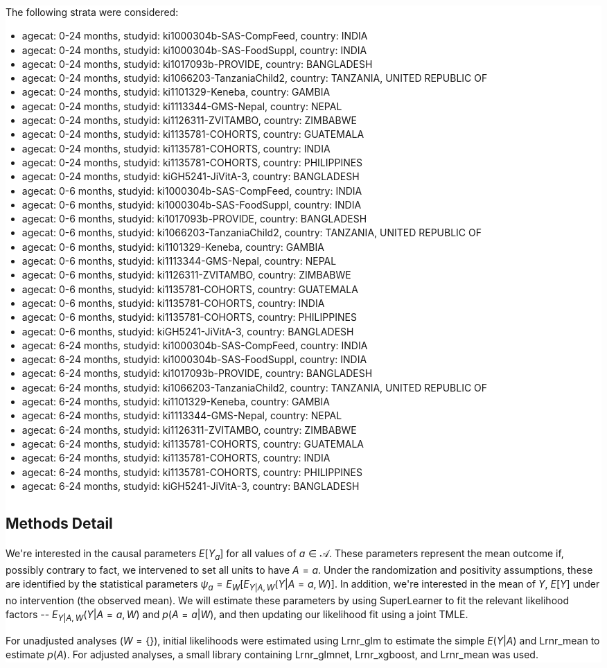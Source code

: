 

The following strata were considered:

* agecat: 0-24 months, studyid: ki1000304b-SAS-CompFeed, country: INDIA
* agecat: 0-24 months, studyid: ki1000304b-SAS-FoodSuppl, country: INDIA
* agecat: 0-24 months, studyid: ki1017093b-PROVIDE, country: BANGLADESH
* agecat: 0-24 months, studyid: ki1066203-TanzaniaChild2, country: TANZANIA, UNITED REPUBLIC OF
* agecat: 0-24 months, studyid: ki1101329-Keneba, country: GAMBIA
* agecat: 0-24 months, studyid: ki1113344-GMS-Nepal, country: NEPAL
* agecat: 0-24 months, studyid: ki1126311-ZVITAMBO, country: ZIMBABWE
* agecat: 0-24 months, studyid: ki1135781-COHORTS, country: GUATEMALA
* agecat: 0-24 months, studyid: ki1135781-COHORTS, country: INDIA
* agecat: 0-24 months, studyid: ki1135781-COHORTS, country: PHILIPPINES
* agecat: 0-24 months, studyid: kiGH5241-JiVitA-3, country: BANGLADESH
* agecat: 0-6 months, studyid: ki1000304b-SAS-CompFeed, country: INDIA
* agecat: 0-6 months, studyid: ki1000304b-SAS-FoodSuppl, country: INDIA
* agecat: 0-6 months, studyid: ki1017093b-PROVIDE, country: BANGLADESH
* agecat: 0-6 months, studyid: ki1066203-TanzaniaChild2, country: TANZANIA, UNITED REPUBLIC OF
* agecat: 0-6 months, studyid: ki1101329-Keneba, country: GAMBIA
* agecat: 0-6 months, studyid: ki1113344-GMS-Nepal, country: NEPAL
* agecat: 0-6 months, studyid: ki1126311-ZVITAMBO, country: ZIMBABWE
* agecat: 0-6 months, studyid: ki1135781-COHORTS, country: GUATEMALA
* agecat: 0-6 months, studyid: ki1135781-COHORTS, country: INDIA
* agecat: 0-6 months, studyid: ki1135781-COHORTS, country: PHILIPPINES
* agecat: 0-6 months, studyid: kiGH5241-JiVitA-3, country: BANGLADESH
* agecat: 6-24 months, studyid: ki1000304b-SAS-CompFeed, country: INDIA
* agecat: 6-24 months, studyid: ki1000304b-SAS-FoodSuppl, country: INDIA
* agecat: 6-24 months, studyid: ki1017093b-PROVIDE, country: BANGLADESH
* agecat: 6-24 months, studyid: ki1066203-TanzaniaChild2, country: TANZANIA, UNITED REPUBLIC OF
* agecat: 6-24 months, studyid: ki1101329-Keneba, country: GAMBIA
* agecat: 6-24 months, studyid: ki1113344-GMS-Nepal, country: NEPAL
* agecat: 6-24 months, studyid: ki1126311-ZVITAMBO, country: ZIMBABWE
* agecat: 6-24 months, studyid: ki1135781-COHORTS, country: GUATEMALA
* agecat: 6-24 months, studyid: ki1135781-COHORTS, country: INDIA
* agecat: 6-24 months, studyid: ki1135781-COHORTS, country: PHILIPPINES
* agecat: 6-24 months, studyid: kiGH5241-JiVitA-3, country: BANGLADESH



## Methods Detail

We're interested in the causal parameters $E[Y_a]$ for all values of $a \in \mathcal{A}$. These parameters represent the mean outcome if, possibly contrary to fact, we intervened to set all units to have $A=a$. Under the randomization and positivity assumptions, these are identified by the statistical parameters $\psi_a=E_W[E_{Y|A,W}(Y|A=a,W)]$.  In addition, we're interested in the mean of $Y$, $E[Y]$ under no intervention (the observed mean). We will estimate these parameters by using SuperLearner to fit the relevant likelihood factors -- $E_{Y|A,W}(Y|A=a,W)$ and $p(A=a|W)$, and then updating our likelihood fit using a joint TMLE.

For unadjusted analyses ($W=\{\}$), initial likelihoods were estimated using Lrnr_glm to estimate the simple $E(Y|A)$ and Lrnr_mean to estimate $p(A)$. For adjusted analyses, a small library containing Lrnr_glmnet, Lrnr_xgboost, and Lrnr_mean was used.
